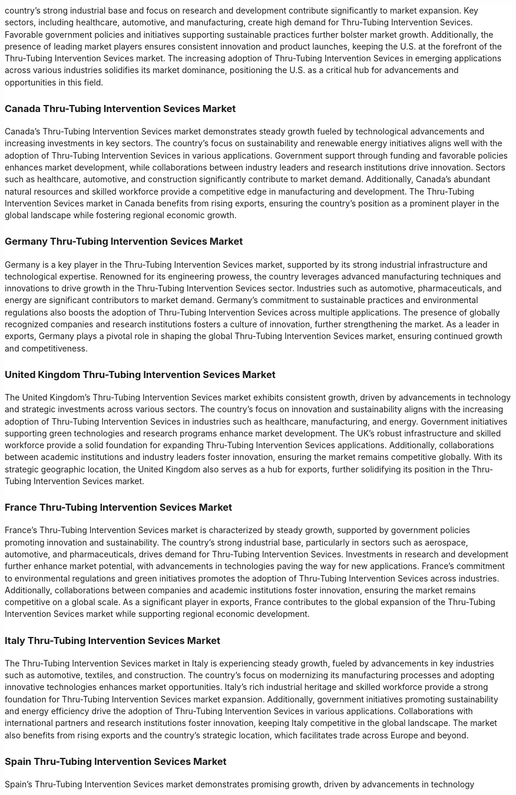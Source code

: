 country&rsquo;s strong industrial base and focus on research and development contribute significantly to market expansion. Key sectors, including healthcare, automotive, and manufacturing, create high demand for Thru-Tubing Intervention Sevices. Favorable government policies and initiatives supporting sustainable practices further bolster market growth. Additionally, the presence of leading market players ensures consistent innovation and product launches, keeping the U.S. at the forefront of the Thru-Tubing Intervention Sevices market. The increasing adoption of Thru-Tubing Intervention Sevices in emerging applications across various industries solidifies its market dominance, positioning the U.S. as a critical hub for advancements and opportunities in this field.</p><h3>Canada Thru-Tubing Intervention Sevices Market</h3><p>Canada&rsquo;s Thru-Tubing Intervention Sevices market demonstrates steady growth fueled by technological advancements and increasing investments in key sectors. The country&rsquo;s focus on sustainability and renewable energy initiatives aligns well with the adoption of Thru-Tubing Intervention Sevices in various applications. Government support through funding and favorable policies enhances market development, while collaborations between industry leaders and research institutions drive innovation. Sectors such as healthcare, automotive, and construction significantly contribute to market demand. Additionally, Canada&rsquo;s abundant natural resources and skilled workforce provide a competitive edge in manufacturing and development. The Thru-Tubing Intervention Sevices market in Canada benefits from rising exports, ensuring the country&rsquo;s position as a prominent player in the global landscape while fostering regional economic growth.</p><h3>Germany Thru-Tubing Intervention Sevices Market</h3><p>Germany is a key player in the Thru-Tubing Intervention Sevices market, supported by its strong industrial infrastructure and technological expertise. Renowned for its engineering prowess, the country leverages advanced manufacturing techniques and innovations to drive growth in the Thru-Tubing Intervention Sevices sector. Industries such as automotive, pharmaceuticals, and energy are significant contributors to market demand. Germany&rsquo;s commitment to sustainable practices and environmental regulations also boosts the adoption of Thru-Tubing Intervention Sevices across multiple applications. The presence of globally recognized companies and research institutions fosters a culture of innovation, further strengthening the market. As a leader in exports, Germany plays a pivotal role in shaping the global Thru-Tubing Intervention Sevices market, ensuring continued growth and competitiveness.</p><h3>United Kingdom Thru-Tubing Intervention Sevices Market</h3><p>The United Kingdom&rsquo;s Thru-Tubing Intervention Sevices market exhibits consistent growth, driven by advancements in technology and strategic investments across various sectors. The country&rsquo;s focus on innovation and sustainability aligns with the increasing adoption of Thru-Tubing Intervention Sevices in industries such as healthcare, manufacturing, and energy. Government initiatives supporting green technologies and research programs enhance market development. The UK&rsquo;s robust infrastructure and skilled workforce provide a solid foundation for expanding Thru-Tubing Intervention Sevices applications. Additionally, collaborations between academic institutions and industry leaders foster innovation, ensuring the market remains competitive globally. With its strategic geographic location, the United Kingdom also serves as a hub for exports, further solidifying its position in the Thru-Tubing Intervention Sevices market.</p><h3>France Thru-Tubing Intervention Sevices Market</h3><p>France&rsquo;s Thru-Tubing Intervention Sevices market is characterized by steady growth, supported by government policies promoting innovation and sustainability. The country&rsquo;s strong industrial base, particularly in sectors such as aerospace, automotive, and pharmaceuticals, drives demand for Thru-Tubing Intervention Sevices. Investments in research and development further enhance market potential, with advancements in technologies paving the way for new applications. France&rsquo;s commitment to environmental regulations and green initiatives promotes the adoption of Thru-Tubing Intervention Sevices across industries. Additionally, collaborations between companies and academic institutions foster innovation, ensuring the market remains competitive on a global scale. As a significant player in exports, France contributes to the global expansion of the Thru-Tubing Intervention Sevices market while supporting regional economic development.</p><h3>Italy Thru-Tubing Intervention Sevices Market</h3><p>The Thru-Tubing Intervention Sevices market in Italy is experiencing steady growth, fueled by advancements in key industries such as automotive, textiles, and construction. The country&rsquo;s focus on modernizing its manufacturing processes and adopting innovative technologies enhances market opportunities. Italy&rsquo;s rich industrial heritage and skilled workforce provide a strong foundation for Thru-Tubing Intervention Sevices market expansion. Additionally, government initiatives promoting sustainability and energy efficiency drive the adoption of Thru-Tubing Intervention Sevices in various applications. Collaborations with international partners and research institutions foster innovation, keeping Italy competitive in the global landscape. The market also benefits from rising exports and the country&rsquo;s strategic location, which facilitates trade across Europe and beyond.</p><h3>Spain Thru-Tubing Intervention Sevices Market</h3><p>Spain&rsquo;s Thru-Tubing Intervention Sevices market demonstrates promising growth, driven by advancements in technology